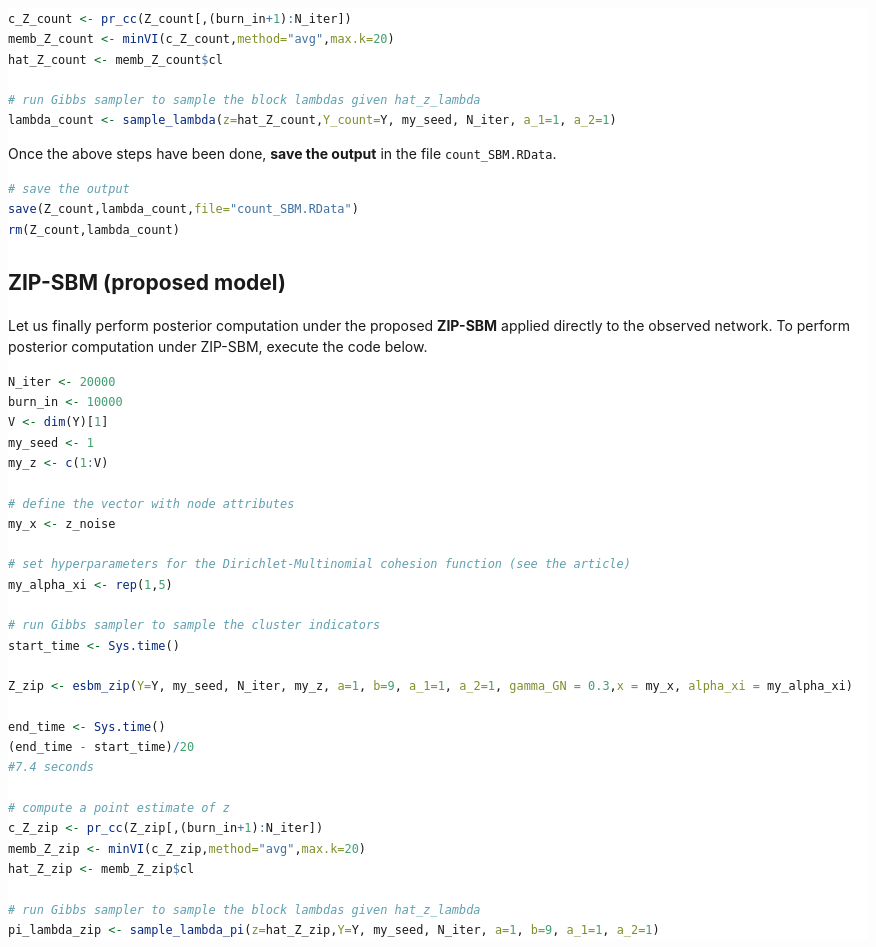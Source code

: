 ``` r
c_Z_count <- pr_cc(Z_count[,(burn_in+1):N_iter])
memb_Z_count <- minVI(c_Z_count,method="avg",max.k=20)
hat_Z_count <- memb_Z_count$cl

# run Gibbs sampler to sample the block lambdas given hat_z_lambda
lambda_count <- sample_lambda(z=hat_Z_count,Y_count=Y, my_seed, N_iter, a_1=1, a_2=1)
```

Once the above steps have been done, **save the output** in the file `count_SBM.RData`.

``` r
# save the output
save(Z_count,lambda_count,file="count_SBM.RData")
rm(Z_count,lambda_count)
```

ZIP-SBM (proposed model)
------------------
Let us finally perform posterior computation under the proposed **ZIP-SBM** applied directly to the observed network. To perform posterior computation under ZIP-SBM, execute the code below.

``` r
N_iter <- 20000
burn_in <- 10000
V <- dim(Y)[1]
my_seed <- 1
my_z <- c(1:V)

# define the vector with node attributes
my_x <- z_noise

# set hyperparameters for the Dirichlet-Multinomial cohesion function (see the article)
my_alpha_xi <- rep(1,5)

# run Gibbs sampler to sample the cluster indicators
start_time <- Sys.time()

Z_zip <- esbm_zip(Y=Y, my_seed, N_iter, my_z, a=1, b=9, a_1=1, a_2=1, gamma_GN = 0.3,x = my_x, alpha_xi = my_alpha_xi)

end_time <- Sys.time()
(end_time - start_time)/20
#7.4 seconds

# compute a point estimate of z
c_Z_zip <- pr_cc(Z_zip[,(burn_in+1):N_iter])
memb_Z_zip <- minVI(c_Z_zip,method="avg",max.k=20)
hat_Z_zip <- memb_Z_zip$cl

# run Gibbs sampler to sample the block lambdas given hat_z_lambda
pi_lambda_zip <- sample_lambda_pi(z=hat_Z_zip,Y=Y, my_seed, N_iter, a=1, b=9, a_1=1, a_2=1)
```
